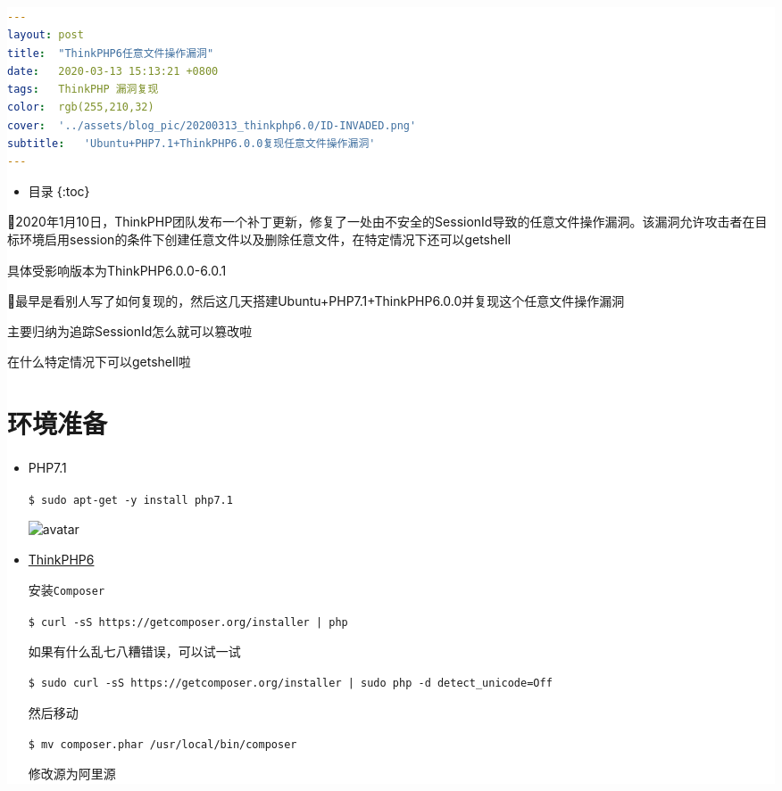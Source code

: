```yaml
---
layout:	post
title:	"ThinkPHP6任意文件操作漏洞"
date:	2020-03-13 15:13:21 +0800
tags:	ThinkPHP 漏洞复现
color:	rgb(255,210,32)
cover:	'../assets/blog_pic/20200313_thinkphp6.0/ID-INVADED.png'
subtitle:	'Ubuntu+PHP7.1+ThinkPHP6.0.0复现任意文件操作漏洞'
---
```


* 目录
{:toc}


👻2020年1月10日，ThinkPHP团队发布一个补丁更新，修复了一处由不安全的SessionId导致的任意文件操作漏洞。该漏洞允许攻击者在目标环境启用session的条件下创建任意文件以及删除任意文件，在特定情况下还可以getshell

具体受影响版本为ThinkPHP6.0.0-6.0.1

👻最早是看别人写了如何复现的，然后这几天搭建Ubuntu+PHP7.1+ThinkPHP6.0.0并复现这个任意文件操作漏洞

主要归纳为追踪SessionId怎么就可以篡改啦

在什么特定情况下可以getshell啦


# 环境准备

- PHP7.1

  ```
  $ sudo apt-get -y install php7.1
  ```

  ![avatar](../../assets/blog_pic/20200313_thinkphp6.0/php7.1.png)

- [ThinkPHP6](https://www.kancloud.cn/manual/thinkphp6_0/1037481 )

  安装`Composer`

  ```
  $ curl -sS https://getcomposer.org/installer | php
  ```

  如果有什么乱七八糟错误，可以试一试

  ```
  $ sudo curl -sS https://getcomposer.org/installer | sudo php -d detect_unicode=Off
  ```

  然后移动

  ```
  $ mv composer.phar /usr/local/bin/composer
  ```

  修改源为阿里源
